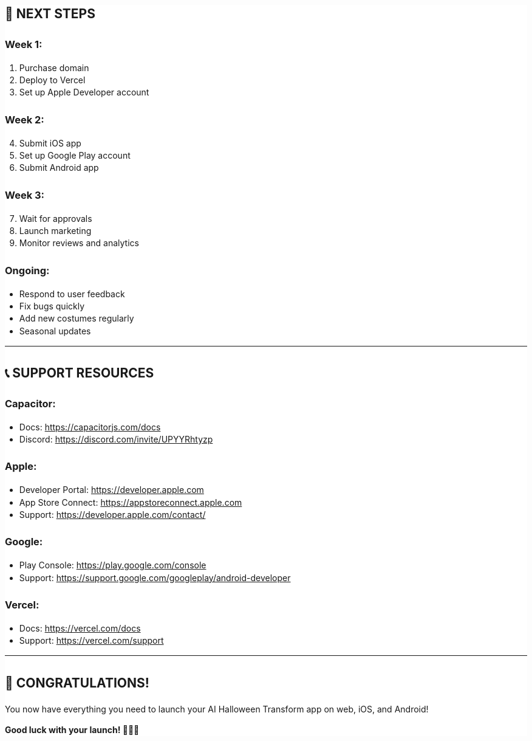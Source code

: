 
## 🚀 NEXT STEPS

### Week 1:
1. Purchase domain
2. Deploy to Vercel
3. Set up Apple Developer account

### Week 2:
4. Submit iOS app
5. Set up Google Play account
6. Submit Android app

### Week 3:
7. Wait for approvals
8. Launch marketing
9. Monitor reviews and analytics

### Ongoing:
- Respond to user feedback
- Fix bugs quickly
- Add new costumes regularly
- Seasonal updates

---

## 📞 SUPPORT RESOURCES

### Capacitor:
- Docs: https://capacitorjs.com/docs
- Discord: https://discord.com/invite/UPYYRhtyzp

### Apple:
- Developer Portal: https://developer.apple.com
- App Store Connect: https://appstoreconnect.apple.com
- Support: https://developer.apple.com/contact/

### Google:
- Play Console: https://play.google.com/console
- Support: https://support.google.com/googleplay/android-developer

### Vercel:
- Docs: https://vercel.com/docs
- Support: https://vercel.com/support

---

## 🎃 CONGRATULATIONS!

You now have everything you need to launch your AI Halloween Transform app on web, iOS, and Android!

**Good luck with your launch! 🚀👻🎃**

